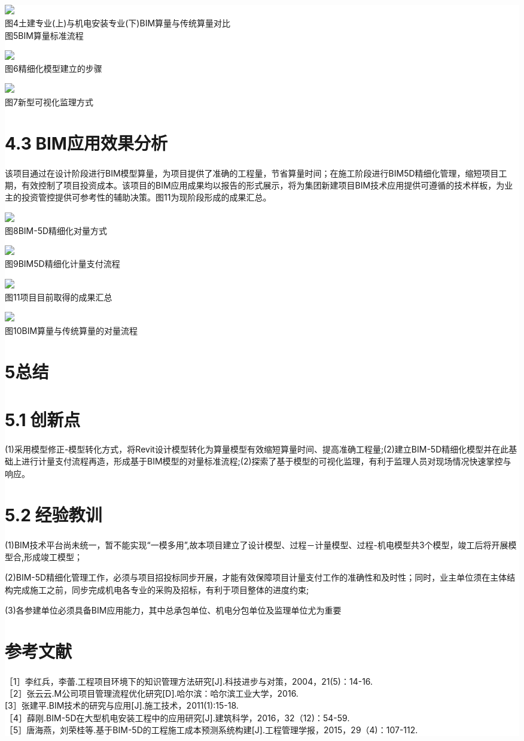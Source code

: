 ![](images/0d489015383914bd53695d968767fe6f219f3be03e332ee258c96e333d53558a.jpg)  
图4土建专业(上)与机电安装专业(下)BIM算量与传统算量对比  
图5BIM算量标准流程

![](images/30031676ce21ca67f7021fc5c78299ce29f76c6f294f8a4aaacb61b4587ed53d.jpg)  
图6精细化模型建立的步骤

![](images/0e80a45c3fe90359733d40cde1db9f371c022a07f19195086d71f49348582984.jpg)  
图7新型可视化监理方式

# 4.3 BIM应用效果分析

该项目通过在设计阶段进行BIM模型算量，为项目提供了准确的工程量，节省算量时间；在施工阶段进行BIM5D精细化管理，缩短项目工期，有效控制了项目投资成本。该项目的BIM应用成果均以报告的形式展示，将为集团新建项目BIM技术应用提供可遵循的技术样板，为业主的投资管控提供可参考性的辅助决策。图11为现阶段形成的成果汇总。

![](images/e772f9f8ef2d24d4b6071d7f6846dbd53e33f5121951c6e442e5156011d6657f.jpg)  
图8BIM-5D精细化对量方式

![](images/b5a3d2990db5f151e8a8577ed63d4810865a6115b62a743bb62619fccacc84f1.jpg)  
图9BIM5D精细化计量支付流程

![](images/ac94f4057110d610f640cd6495ecb30f179009998a467885d864706737994f1e.jpg)  
图11项目目前取得的成果汇总

![](images/d69aeafc99ed052b5288f60b3d94fe5119a6ba6b6339f7f001d6aebf491ec263.jpg)  
图10BIM算量与传统算量的对量流程

# 5总结

# 5.1 创新点

(1)采用模型修正-模型转化方式，将Revit设计模型转化为算量模型有效缩短算量时间、提高准确工程量;(2)建立BIM-5D精细化模型并在此基础上进行计量支付流程再造，形成基于BIM模型的对量标准流程;(2)探索了基于模型的可视化监理，有利于监理人员对现场情况快速掌控与响应。

# 5.2 经验教训

(1)BIM技术平台尚未统一，暂不能实现“一模多用”,故本项目建立了设计模型、过程－计量模型、过程-机电模型共3个模型，竣工后将开展模型合,形成竣工模型；

(2)BIM-5D精细化管理工作，必须与项目招投标同步开展，才能有效保障项目计量支付工作的准确性和及时性；同时，业主单位须在主体结构完成施工之前，同步完成机电各专业的采购及招标，有利于项目整体的进度约束;

(3)各参建单位必须具备BIM应用能力，其中总承包单位、机电分包单位及监理单位尤为重要

# 参考文献

［1］李红兵，李蕾.工程项目环境下的知识管理方法研究[J].科技进步与对策，2004，21(5)：14-16.  
［2］张云云.M公司项目管理流程优化研究[D].哈尔滨：哈尔滨工业大学，2016.  
[3］张建平.BIM技术的研究与应用[J].施工技术，2011(1):15-18.  
［4］薛刚.BIM-5D在大型机电安装工程中的应用研究[J].建筑科学，2016，32（12)：54-59.  
［5］唐海燕，刘荣桂等.基于BIM-5D的工程施工成本预测系统构建[J].工程管理学报，2015，29（4)：107-112.
